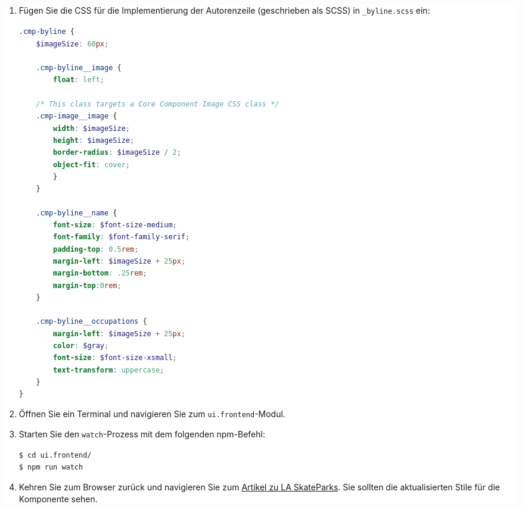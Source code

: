 1. Fügen Sie die CSS für die Implementierung der Autorenzeile (geschrieben als SCSS) in `_byline.scss` ein:

   ```scss
   .cmp-byline {
       $imageSize: 60px;
   
       .cmp-byline__image {
           float: left;
   
       /* This class targets a Core Component Image CSS class */
       .cmp-image__image {
           width: $imageSize;
           height: $imageSize;
           border-radius: $imageSize / 2;
           object-fit: cover;
           }
       }
   
       .cmp-byline__name {
           font-size: $font-size-medium;
           font-family: $font-family-serif;
           padding-top: 0.5rem;
           margin-left: $imageSize + 25px;
           margin-bottom: .25rem;
           margin-top:0rem;
       }
   
       .cmp-byline__occupations {
           margin-left: $imageSize + 25px;
           color: $gray;
           font-size: $font-size-xsmall;
           text-transform: uppercase;
       }
   }
   ```

1. Öffnen Sie ein Terminal und navigieren Sie zum `ui.frontend`-Modul.
1. Starten Sie den `watch`-Prozess mit dem folgenden npm-Befehl:

   ```shell
   $ cd ui.frontend/
   $ npm run watch
   ```

1. Kehren Sie zum Browser zurück und navigieren Sie zum [Artikel zu LA SkateParks](http://localhost:4502/editor.html/content/wknd/us/en/magazine/guide-la-skateparks.html). Sie sollten die aktualisierten Stile für die Komponente sehen.
